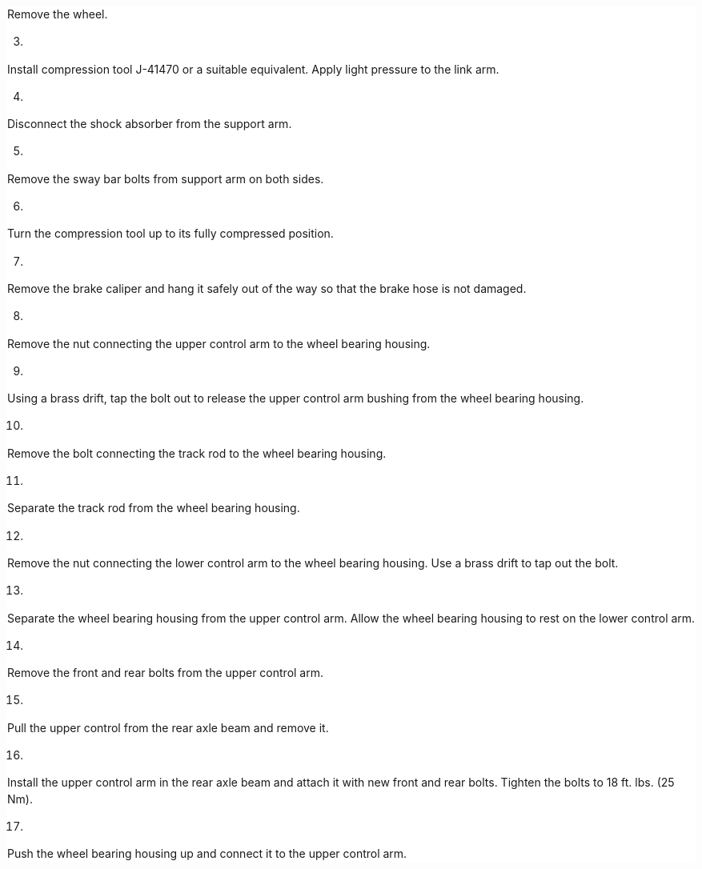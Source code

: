 Remove the wheel.

3.

Install compression tool J-41470 or a suitable equivalent. Apply light pressure to the link arm.

4.

Disconnect the shock absorber from the support arm.

5.

Remove the sway bar bolts from support arm on both sides.

6.

Turn the compression tool up to its fully compressed position.

7.

Remove the brake caliper and hang it safely out of the way so that the brake hose is not damaged.

8.

Remove the nut connecting the upper control arm to the wheel bearing housing.

9.

Using a brass drift, tap the bolt out to release the upper control arm bushing from the wheel bearing housing.

10.

Remove the bolt connecting the track rod to the wheel bearing housing.

11.

Separate the track rod from the wheel bearing housing.

12.

Remove the nut connecting the lower control arm to the wheel bearing housing. Use a brass drift to tap out the bolt.

13.

Separate the wheel bearing housing from the upper control arm. Allow the wheel bearing housing to rest on the lower control arm.

14.

Remove the front and rear bolts from the upper control arm.

15.

Pull the upper control from the rear axle beam and remove it.

16.

Install the upper control arm in the rear axle beam and attach it with new front and rear bolts. Tighten the bolts to 18 ft. lbs. (25 Nm).

17.

Push the wheel bearing housing up and connect it to the upper control arm.
